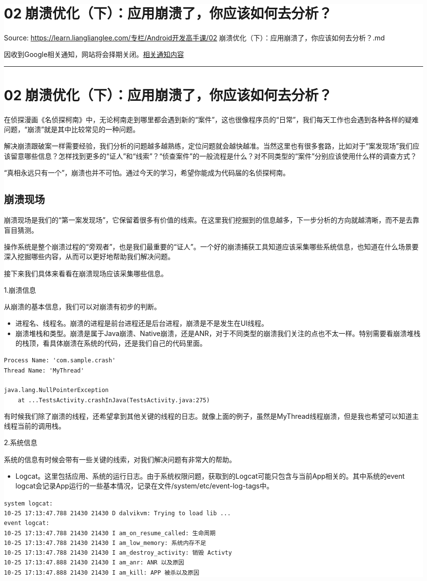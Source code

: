 # 02 崩溃优化（下）：应用崩溃了，你应该如何去分析？ 

Source: https://learn.lianglianglee.com/专栏/Android开发高手课/02 崩溃优化（下）：应用崩溃了，你应该如何去分析？.md

因收到Google相关通知，网站将会择期关闭。[相关通知内容](https://lumendatabase.org/notices/44265620)

---

# 02 崩溃优化（下）：应用崩溃了，你应该如何去分析？

在侦探漫画《名侦探柯南》中，无论柯南走到哪里都会遇到新的“案件”，这也很像程序员的“日常”，我们每天工作也会遇到各种各样的疑难问题，“崩溃”就是其中比较常见的一种问题。

解决崩溃跟破案一样需要经验，我们分析的问题越多越熟练，定位问题就会越快越准。当然这里也有很多套路，比如对于“案发现场”我们应该留意哪些信息？怎样找到更多的“证人”和“线索”？“侦查案件”的一般流程是什么？对不同类型的“案件”分别应该使用什么样的调查方式？

“真相永远只有一个”，崩溃也并不可怕。通过今天的学习，希望你能成为代码届的名侦探柯南。

## 崩溃现场

崩溃现场是我们的“第一案发现场”，它保留着很多有价值的线索。在这里我们挖掘到的信息越多，下一步分析的方向就越清晰，而不是去靠盲目猜测。

操作系统是整个崩溃过程的“旁观者”，也是我们最重要的“证人”。一个好的崩溃捕获工具知道应该采集哪些系统信息，也知道在什么场景要深入挖掘哪些内容，从而可以更好地帮助我们解决问题。

接下来我们具体来看看在崩溃现场应该采集哪些信息。

1.崩溃信息

从崩溃的基本信息，我们可以对崩溃有初步的判断。

* 进程名、线程名。崩溃的进程是前台进程还是后台进程，崩溃是不是发生在UI线程。
* 崩溃堆栈和类型。崩溃是属于Java崩溃、Native崩溃，还是ANR，对于不同类型的崩溃我们关注的点也不太一样。特别需要看崩溃堆栈的栈顶，看具体崩溃在系统的代码，还是我们自己的代码里面。

```
Process Name: 'com.sample.crash'
Thread Name: 'MyThread'

java.lang.NullPointerException
    at ...TestsActivity.crashInJava(TestsActivity.java:275)

```

有时候我们除了崩溃的线程，还希望拿到其他关键的线程的日志。就像上面的例子，虽然是MyThread线程崩溃，但是我也希望可以知道主线程当前的调用栈。

2.系统信息

系统的信息有时候会带有一些关键的线索，对我们解决问题有非常大的帮助。

* Logcat。这里包括应用、系统的运行日志。由于系统权限问题，获取到的Logcat可能只包含与当前App相关的。其中系统的event logcat会记录App运行的一些基本情况，记录在文件/system/etc/event-log-tags中。

```
system logcat:
10-25 17:13:47.788 21430 21430 D dalvikvm: Trying to load lib ... 
event logcat:
10-25 17:13:47.788 21430 21430 I am_on_resume_called: 生命周期
10-25 17:13:47.788 21430 21430 I am_low_memory: 系统内存不足
10-25 17:13:47.788 21430 21430 I am_destroy_activity: 销毁 Activty
10-25 17:13:47.888 21430 21430 I am_anr: ANR 以及原因
10-25 17:13:47.888 21430 21430 I am_kill: APP 被杀以及原因

```
